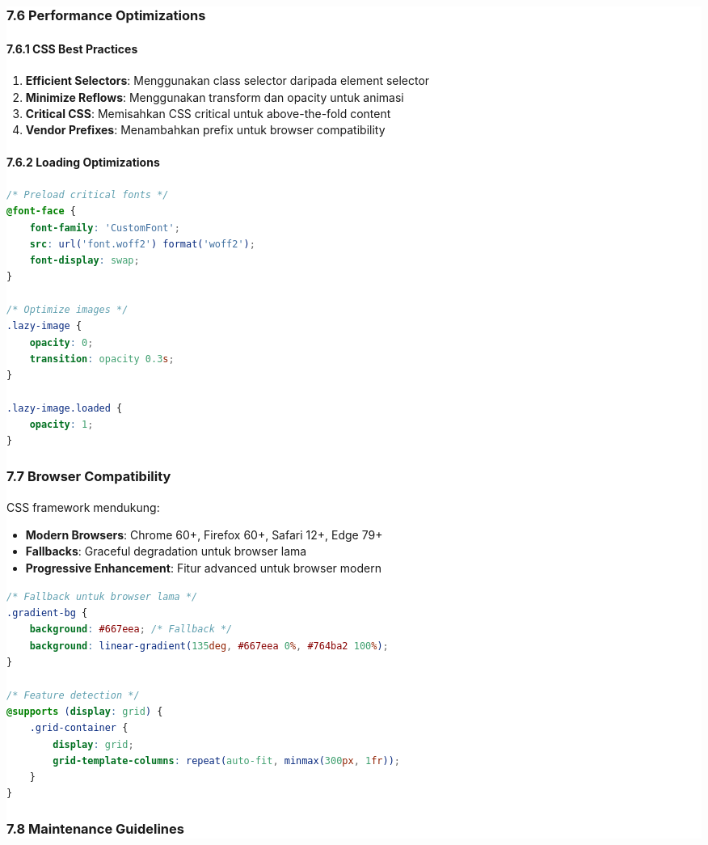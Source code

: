 ### 7.6 Performance Optimizations

#### 7.6.1 CSS Best Practices
1. **Efficient Selectors**: Menggunakan class selector daripada element selector
2. **Minimize Reflows**: Menggunakan transform dan opacity untuk animasi
3. **Critical CSS**: Memisahkan CSS critical untuk above-the-fold content
4. **Vendor Prefixes**: Menambahkan prefix untuk browser compatibility

#### 7.6.2 Loading Optimizations
```css
/* Preload critical fonts */
@font-face {
    font-family: 'CustomFont';
    src: url('font.woff2') format('woff2');
    font-display: swap;
}

/* Optimize images */
.lazy-image {
    opacity: 0;
    transition: opacity 0.3s;
}

.lazy-image.loaded {
    opacity: 1;
}
```

### 7.7 Browser Compatibility

CSS framework mendukung:
- **Modern Browsers**: Chrome 60+, Firefox 60+, Safari 12+, Edge 79+
- **Fallbacks**: Graceful degradation untuk browser lama
- **Progressive Enhancement**: Fitur advanced untuk browser modern

```css
/* Fallback untuk browser lama */
.gradient-bg {
    background: #667eea; /* Fallback */
    background: linear-gradient(135deg, #667eea 0%, #764ba2 100%);
}

/* Feature detection */
@supports (display: grid) {
    .grid-container {
        display: grid;
        grid-template-columns: repeat(auto-fit, minmax(300px, 1fr));
    }
}
```

### 7.8 Maintenance Guidelines
